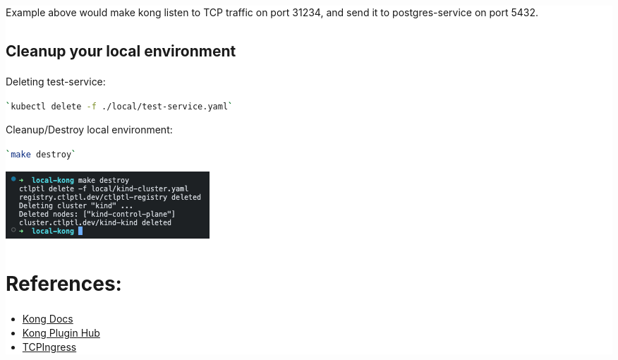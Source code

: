 Example above would make kong listen to TCP traffic on port 31234, and send it to postgres-service on port 5432.

## Cleanup your local environment

Deleting test-service: 
```sh
`kubectl delete -f ./local/test-service.yaml`
```

Cleanup/Destroy local environment: 
```sh
`make destroy`
```
![make destroy](.images/destroy.png)

# References:
  - [Kong Docs](https://docs.konghq.com)
  - [Kong Plugin Hub](https://docs.konghq.com/hub/)
  - [TCPIngress](https://docs.konghq.com/kubernetes-ingress-controller/latest/guides/services/tcp/)